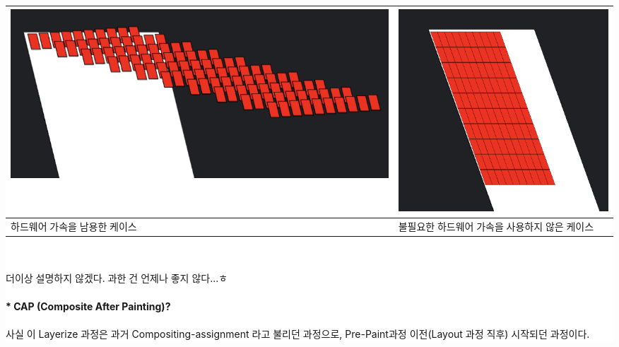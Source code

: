 | ![26](./images/fe/browser-rendering-pipeline/26.png) | ![27](./images/fe/browser-rendering-pipeline/27.png) |
| ---------------------------------------------------- | ---------------------------------------------------- |
| 하드웨어 가속을 남용한 케이스                        | 불필요한 하드웨어 가속을 사용하지 않은 케이스        |

<br/>

더이상 설명하지 않겠다.
과한 건 언제나 좋지 않다...ㅎ

#### \* CAP (Composite After Painting)?

사실 이 Layerize 과정은 과거 Compositing-assignment 라고 불리던 과정으로, Pre-Paint과정 이전(Layout 과정 직후) 시작되던 과정이다.
